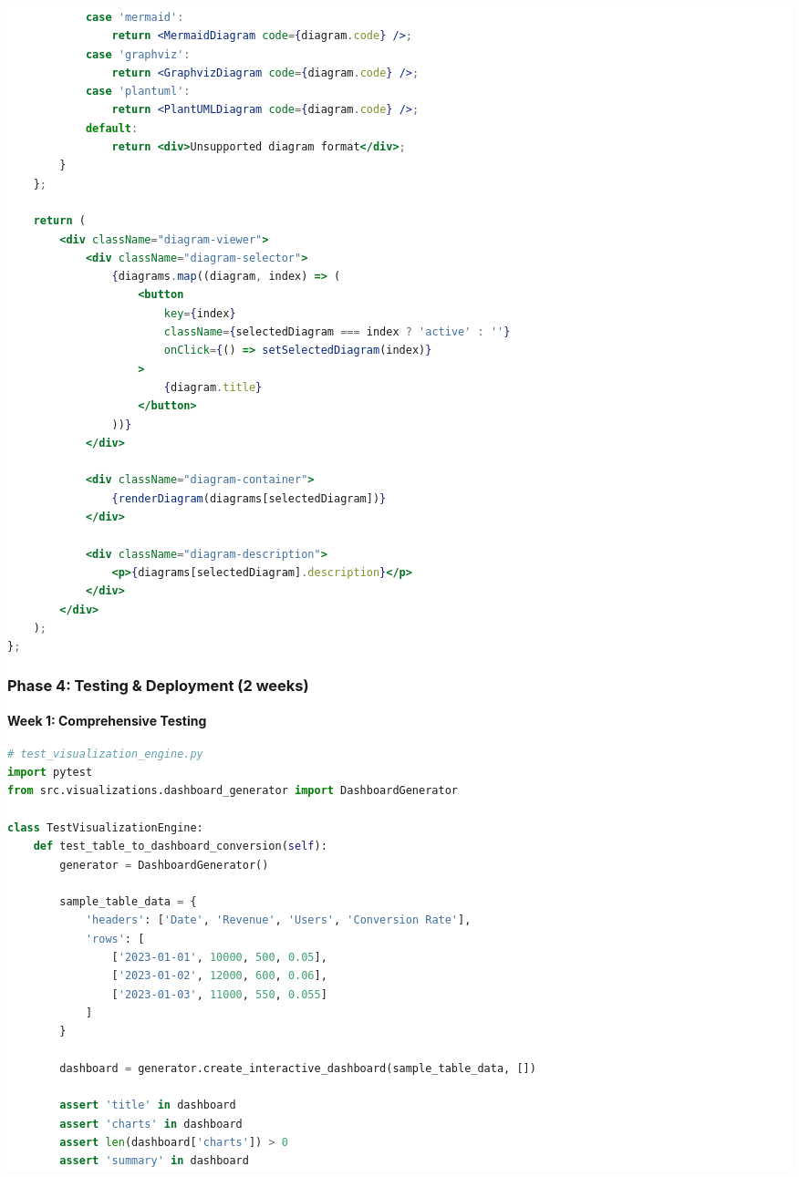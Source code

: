 ```jsx
            case 'mermaid':
                return <MermaidDiagram code={diagram.code} />;
            case 'graphviz':
                return <GraphvizDiagram code={diagram.code} />;
            case 'plantuml':
                return <PlantUMLDiagram code={diagram.code} />;
            default:
                return <div>Unsupported diagram format</div>;
        }
    };
    
    return (
        <div className="diagram-viewer">
            <div className="diagram-selector">
                {diagrams.map((diagram, index) => (
                    <button 
                        key={index}
                        className={selectedDiagram === index ? 'active' : ''}
                        onClick={() => setSelectedDiagram(index)}
                    >
                        {diagram.title}
                    </button>
                ))}
            </div>
            
            <div className="diagram-container">
                {renderDiagram(diagrams[selectedDiagram])}
            </div>
            
            <div className="diagram-description">
                <p>{diagrams[selectedDiagram].description}</p>
            </div>
        </div>
    );
};
```

### Phase 4: Testing & Deployment (2 weeks)
**Week 1: Comprehensive Testing**
```python
# test_visualization_engine.py
import pytest
from src.visualizations.dashboard_generator import DashboardGenerator

class TestVisualizationEngine:
    def test_table_to_dashboard_conversion(self):
        generator = DashboardGenerator()
        
        sample_table_data = {
            'headers': ['Date', 'Revenue', 'Users', 'Conversion Rate'],
            'rows': [
                ['2023-01-01', 10000, 500, 0.05],
                ['2023-01-02', 12000, 600, 0.06],
                ['2023-01-03', 11000, 550, 0.055]
            ]
        }
        
        dashboard = generator.create_interactive_dashboard(sample_table_data, [])
        
        assert 'title' in dashboard
        assert 'charts' in dashboard
        assert len(dashboard['charts']) > 0
        assert 'summary' in dashboard
```